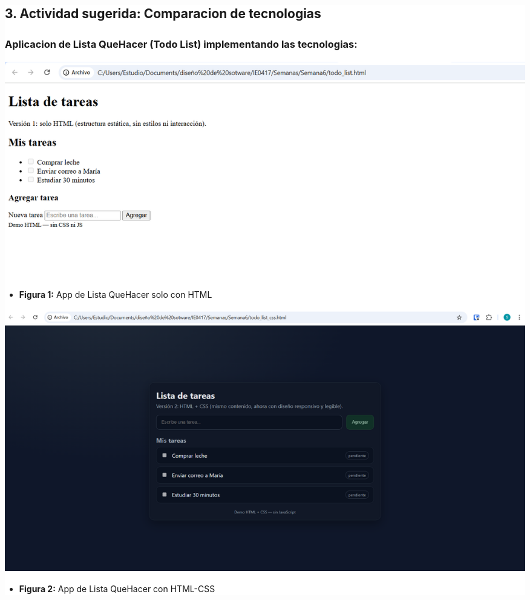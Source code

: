 
## 3. Actividad sugerida: Comparacion de tecnologias
### Aplicacion de Lista QueHacer (Todo List) implementando las tecnologias:

![Texto alternativo](figuras/todo_list_html.png)
- **Figura 1:** App de Lista QueHacer solo con HTML

![Texto alternativo](figuras/todo_list_css.png)
- **Figura 2:** App de Lista QueHacer con HTML-CSS
